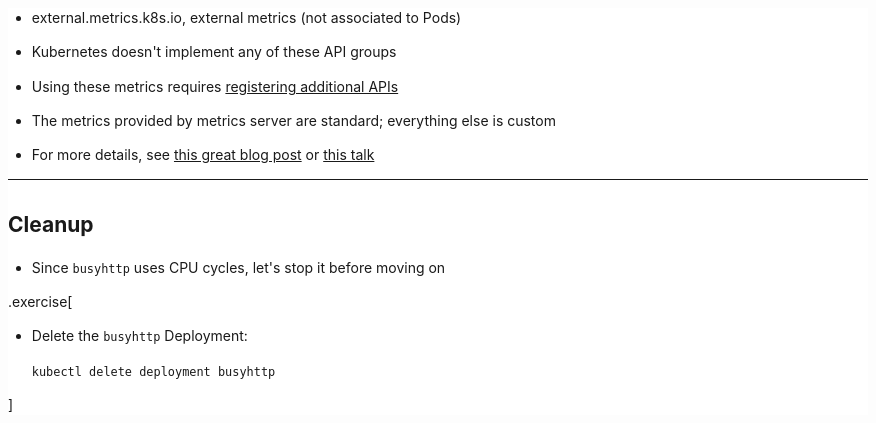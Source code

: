   - external.metrics.k8s.io, external metrics (not associated to Pods)

- Kubernetes doesn't implement any of these API groups

- Using these metrics requires [registering additional APIs](https://kubernetes.io/docs/tasks/run-application/horizontal-pod-autoscale/#support-for-metrics-apis)

- The metrics provided by metrics server are standard; everything else is custom

- For more details, see [this great blog post](https://medium.com/uptime-99/kubernetes-hpa-autoscaling-with-custom-and-external-metrics-da7f41ff7846) or [this talk](https://www.youtube.com/watch?v=gSiGFH4ZnS8)

---

## Cleanup

- Since `busyhttp` uses CPU cycles, let's stop it before moving on

.exercise[

- Delete the `busyhttp` Deployment:
  ```bash
  kubectl delete deployment busyhttp
  ```



]

